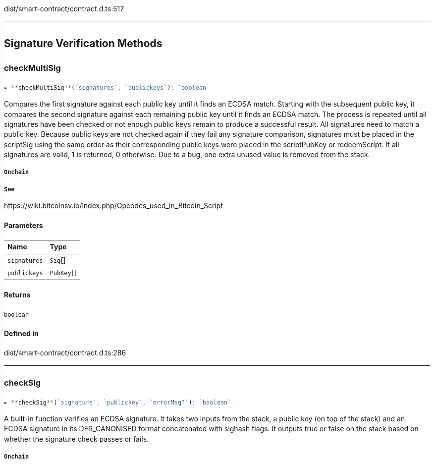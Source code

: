 dist/smart-contract/contract.d.ts:517

___

## Signature Verification Methods

### checkMultiSig

```ts
▸ **checkMultiSig**(`signatures`, `publickeys`): `boolean`
```

Compares the first signature against each public key until it finds an ECDSA match. Starting with the subsequent public key, it compares the second signature against each remaining public key until it finds an ECDSA match. The process is repeated until all signatures have been checked or not enough public keys remain to produce a successful result. All signatures need to match a public key. Because public keys are not checked again if they fail any signature comparison, signatures must be placed in the scriptSig using the same order as their corresponding public keys were placed in the scriptPubKey or redeemScript. If all signatures are valid, 1 is returned, 0 otherwise. Due to a bug, one extra unused value is removed from the stack.

**`Onchain`**

**`See`**

https://wiki.bitcoinsv.io/index.php/Opcodes_used_in_Bitcoin_Script

#### Parameters

| Name | Type |
| :------ | :------ |
| `signatures` | `Sig`[] |
| `publickeys` | `PubKey`[] |

#### Returns

`boolean`

#### Defined in

dist/smart-contract/contract.d.ts:286

___

### checkSig

```ts
▸ **checkSig**(`signature`, `publickey`, `errorMsg?`): `boolean`
```

A built-in function verifies an ECDSA signature. It takes two inputs from the stack, a public key (on top of the stack) and an ECDSA signature in its DER_CANONISED format concatenated with sighash flags. It outputs true or false on the stack based on whether the signature check passes or fails.

**`Onchain`**
